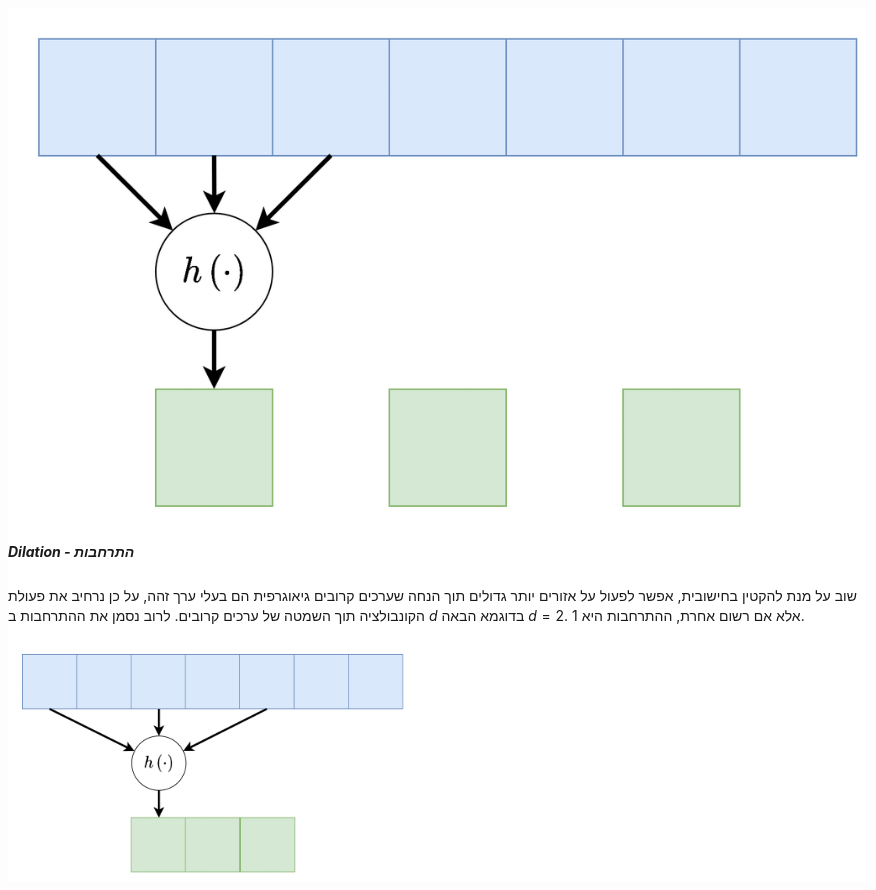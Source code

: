 ![](../lecture09/assets/stride.gif)

</div>

##### Dilation - התרחבות

שוב על מנת להקטין בחישובית, אפשר לפעול על אזורים יותר גדולים תוך הנחה שערכים קרובים גיאוגרפית הם בעלי ערך זהה, על כן נרחיב את פעולת הקונבולציה תוך השמטה של ערכים קרובים. לרוב נסמן את ההתרחבות ב $d$ בדוגמא הבאה $d=2$. אלא אם רשום אחרת, ההתרחבות היא 1.

<div class="imgbox" style="max-width:400px">

![](../lecture09/assets/dilation.gif)

